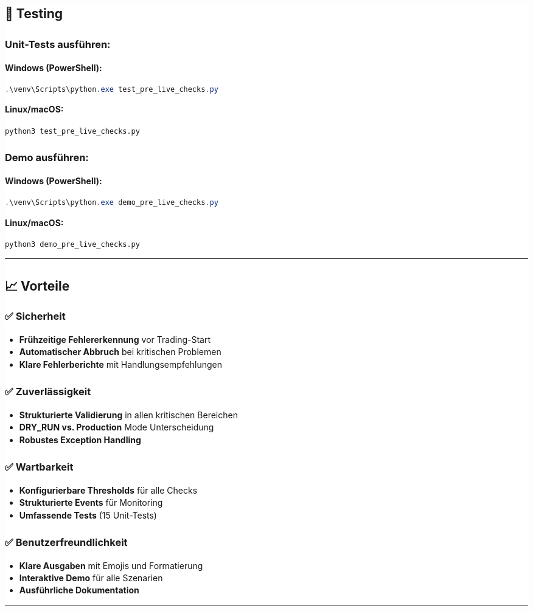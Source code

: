 
## 🧪 Testing

### Unit-Tests ausführen:

**Windows (PowerShell):**
```powershell
.\venv\Scripts\python.exe test_pre_live_checks.py
```

**Linux/macOS:**
```bash
python3 test_pre_live_checks.py
```

### Demo ausführen:

**Windows (PowerShell):**
```powershell
.\venv\Scripts\python.exe demo_pre_live_checks.py
```

**Linux/macOS:**
```bash
python3 demo_pre_live_checks.py
```

---

## 📈 Vorteile

### ✅ Sicherheit
- **Frühzeitige Fehlererkennung** vor Trading-Start
- **Automatischer Abbruch** bei kritischen Problemen
- **Klare Fehlerberichte** mit Handlungsempfehlungen

### ✅ Zuverlässigkeit
- **Strukturierte Validierung** in allen kritischen Bereichen
- **DRY_RUN vs. Production** Mode Unterscheidung
- **Robustes Exception Handling**

### ✅ Wartbarkeit
- **Konfigurierbare Thresholds** für alle Checks
- **Strukturierte Events** für Monitoring
- **Umfassende Tests** (15 Unit-Tests)

### ✅ Benutzerfreundlichkeit
- **Klare Ausgaben** mit Emojis und Formatierung
- **Interaktive Demo** für alle Szenarien
- **Ausführliche Dokumentation**

---
